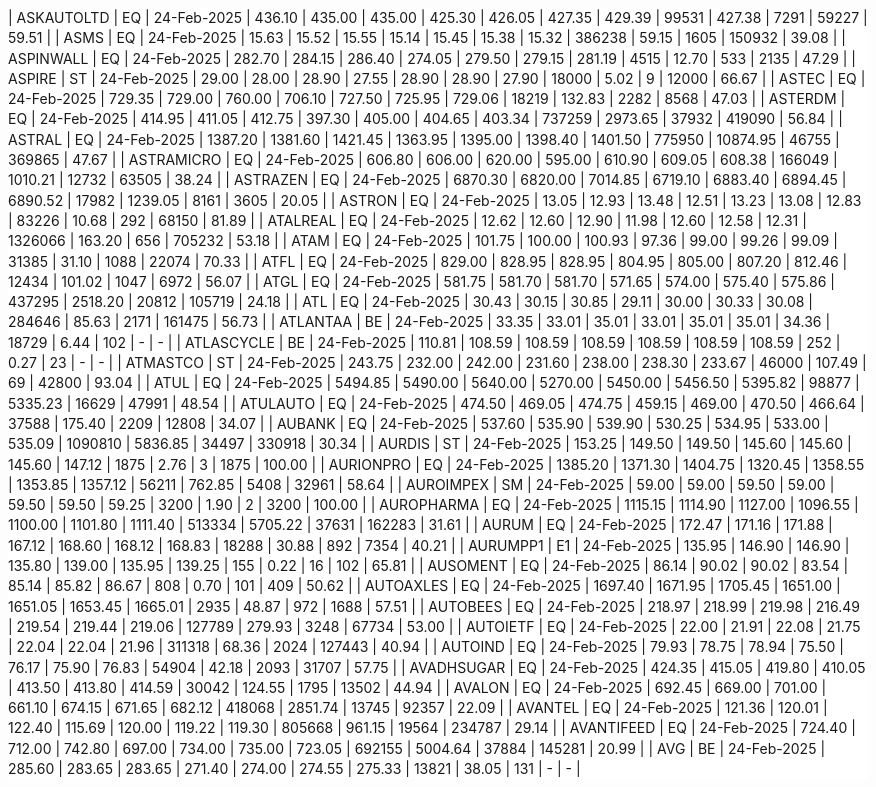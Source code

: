 | ASKAUTOLTD | EQ | 24-Feb-2025 | 436.10 | 435.00 | 435.00 | 425.30 | 426.05 | 427.35 | 429.39 | 99531 | 427.38 | 7291 | 59227 | 59.51 |
| ASMS | EQ | 24-Feb-2025 | 15.63 | 15.52 | 15.55 | 15.14 | 15.45 | 15.38 | 15.32 | 386238 | 59.15 | 1605 | 150932 | 39.08 |
| ASPINWALL | EQ | 24-Feb-2025 | 282.70 | 284.15 | 286.40 | 274.05 | 279.50 | 279.15 | 281.19 | 4515 | 12.70 | 533 | 2135 | 47.29 |
| ASPIRE | ST | 24-Feb-2025 | 29.00 | 28.00 | 28.90 | 27.55 | 28.90 | 28.90 | 27.90 | 18000 | 5.02 | 9 | 12000 | 66.67 |
| ASTEC | EQ | 24-Feb-2025 | 729.35 | 729.00 | 760.00 | 706.10 | 727.50 | 725.95 | 729.06 | 18219 | 132.83 | 2282 | 8568 | 47.03 |
| ASTERDM | EQ | 24-Feb-2025 | 414.95 | 411.05 | 412.75 | 397.30 | 405.00 | 404.65 | 403.34 | 737259 | 2973.65 | 37932 | 419090 | 56.84 |
| ASTRAL | EQ | 24-Feb-2025 | 1387.20 | 1381.60 | 1421.45 | 1363.95 | 1395.00 | 1398.40 | 1401.50 | 775950 | 10874.95 | 46755 | 369865 | 47.67 |
| ASTRAMICRO | EQ | 24-Feb-2025 | 606.80 | 606.00 | 620.00 | 595.00 | 610.90 | 609.05 | 608.38 | 166049 | 1010.21 | 12732 | 63505 | 38.24 |
| ASTRAZEN | EQ | 24-Feb-2025 | 6870.30 | 6820.00 | 7014.85 | 6719.10 | 6883.40 | 6894.45 | 6890.52 | 17982 | 1239.05 | 8161 | 3605 | 20.05 |
| ASTRON | EQ | 24-Feb-2025 | 13.05 | 12.93 | 13.48 | 12.51 | 13.23 | 13.08 | 12.83 | 83226 | 10.68 | 292 | 68150 | 81.89 |
| ATALREAL | EQ | 24-Feb-2025 | 12.62 | 12.60 | 12.90 | 11.98 | 12.60 | 12.58 | 12.31 | 1326066 | 163.20 | 656 | 705232 | 53.18 |
| ATAM | EQ | 24-Feb-2025 | 101.75 | 100.00 | 100.93 | 97.36 | 99.00 | 99.26 | 99.09 | 31385 | 31.10 | 1088 | 22074 | 70.33 |
| ATFL | EQ | 24-Feb-2025 | 829.00 | 828.95 | 828.95 | 804.95 | 805.00 | 807.20 | 812.46 | 12434 | 101.02 | 1047 | 6972 | 56.07 |
| ATGL | EQ | 24-Feb-2025 | 581.75 | 581.70 | 581.70 | 571.65 | 574.00 | 575.40 | 575.86 | 437295 | 2518.20 | 20812 | 105719 | 24.18 |
| ATL | EQ | 24-Feb-2025 | 30.43 | 30.15 | 30.85 | 29.11 | 30.00 | 30.33 | 30.08 | 284646 | 85.63 | 2171 | 161475 | 56.73 |
| ATLANTAA | BE | 24-Feb-2025 | 33.35 | 33.01 | 35.01 | 33.01 | 35.01 | 35.01 | 34.36 | 18729 | 6.44 | 102 | - | - |
| ATLASCYCLE | BE | 24-Feb-2025 | 110.81 | 108.59 | 108.59 | 108.59 | 108.59 | 108.59 | 108.59 | 252 | 0.27 | 23 | - | - |
| ATMASTCO | ST | 24-Feb-2025 | 243.75 | 232.00 | 242.00 | 231.60 | 238.00 | 238.30 | 233.67 | 46000 | 107.49 | 69 | 42800 | 93.04 |
| ATUL | EQ | 24-Feb-2025 | 5494.85 | 5490.00 | 5640.00 | 5270.00 | 5450.00 | 5456.50 | 5395.82 | 98877 | 5335.23 | 16629 | 47991 | 48.54 |
| ATULAUTO | EQ | 24-Feb-2025 | 474.50 | 469.05 | 474.75 | 459.15 | 469.00 | 470.50 | 466.64 | 37588 | 175.40 | 2209 | 12808 | 34.07 |
| AUBANK | EQ | 24-Feb-2025 | 537.60 | 535.90 | 539.90 | 530.25 | 534.95 | 533.00 | 535.09 | 1090810 | 5836.85 | 34497 | 330918 | 30.34 |
| AURDIS | ST | 24-Feb-2025 | 153.25 | 149.50 | 149.50 | 145.60 | 145.60 | 145.60 | 147.12 | 1875 | 2.76 | 3 | 1875 | 100.00 |
| AURIONPRO | EQ | 24-Feb-2025 | 1385.20 | 1371.30 | 1404.75 | 1320.45 | 1358.55 | 1353.85 | 1357.12 | 56211 | 762.85 | 5408 | 32961 | 58.64 |
| AUROIMPEX | SM | 24-Feb-2025 | 59.00 | 59.00 | 59.50 | 59.00 | 59.50 | 59.50 | 59.25 | 3200 | 1.90 | 2 | 3200 | 100.00 |
| AUROPHARMA | EQ | 24-Feb-2025 | 1115.15 | 1114.90 | 1127.00 | 1096.55 | 1100.00 | 1101.80 | 1111.40 | 513334 | 5705.22 | 37631 | 162283 | 31.61 |
| AURUM | EQ | 24-Feb-2025 | 172.47 | 171.16 | 171.88 | 167.12 | 168.60 | 168.12 | 168.83 | 18288 | 30.88 | 892 | 7354 | 40.21 |
| AURUMPP1 | E1 | 24-Feb-2025 | 135.95 | 146.90 | 146.90 | 135.80 | 139.00 | 135.95 | 139.25 | 155 | 0.22 | 16 | 102 | 65.81 |
| AUSOMENT | EQ | 24-Feb-2025 | 86.14 | 90.02 | 90.02 | 83.54 | 85.14 | 85.82 | 86.67 | 808 | 0.70 | 101 | 409 | 50.62 |
| AUTOAXLES | EQ | 24-Feb-2025 | 1697.40 | 1671.95 | 1705.45 | 1651.00 | 1651.05 | 1653.45 | 1665.01 | 2935 | 48.87 | 972 | 1688 | 57.51 |
| AUTOBEES | EQ | 24-Feb-2025 | 218.97 | 218.99 | 219.98 | 216.49 | 219.54 | 219.44 | 219.06 | 127789 | 279.93 | 3248 | 67734 | 53.00 |
| AUTOIETF | EQ | 24-Feb-2025 | 22.00 | 21.91 | 22.08 | 21.75 | 22.04 | 22.04 | 21.96 | 311318 | 68.36 | 2024 | 127443 | 40.94 |
| AUTOIND | EQ | 24-Feb-2025 | 79.93 | 78.75 | 78.94 | 75.50 | 76.17 | 75.90 | 76.83 | 54904 | 42.18 | 2093 | 31707 | 57.75 |
| AVADHSUGAR | EQ | 24-Feb-2025 | 424.35 | 415.05 | 419.80 | 410.05 | 413.50 | 413.80 | 414.59 | 30042 | 124.55 | 1795 | 13502 | 44.94 |
| AVALON | EQ | 24-Feb-2025 | 692.45 | 669.00 | 701.00 | 661.10 | 674.15 | 671.65 | 682.12 | 418068 | 2851.74 | 13745 | 92357 | 22.09 |
| AVANTEL | EQ | 24-Feb-2025 | 121.36 | 120.01 | 122.40 | 115.69 | 120.00 | 119.22 | 119.30 | 805668 | 961.15 | 19564 | 234787 | 29.14 |
| AVANTIFEED | EQ | 24-Feb-2025 | 724.40 | 712.00 | 742.80 | 697.00 | 734.00 | 735.00 | 723.05 | 692155 | 5004.64 | 37884 | 145281 | 20.99 |
| AVG | BE | 24-Feb-2025 | 285.60 | 283.65 | 283.65 | 271.40 | 274.00 | 274.55 | 275.33 | 13821 | 38.05 | 131 | - | - |